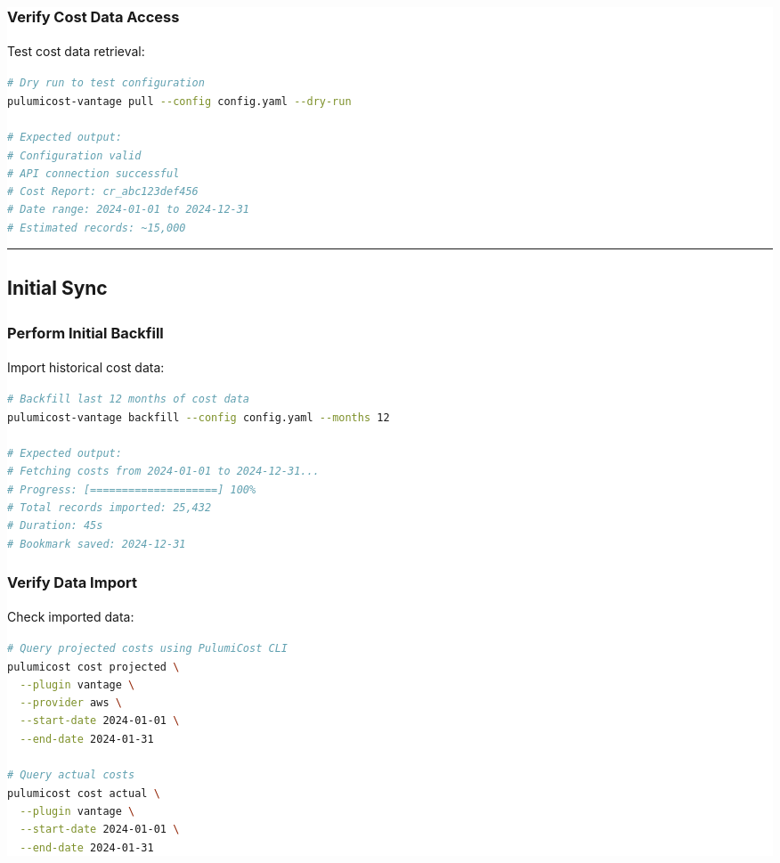 ### Verify Cost Data Access

Test cost data retrieval:

```bash
# Dry run to test configuration
pulumicost-vantage pull --config config.yaml --dry-run

# Expected output:
# Configuration valid
# API connection successful
# Cost Report: cr_abc123def456
# Date range: 2024-01-01 to 2024-12-31
# Estimated records: ~15,000
```

---

## Initial Sync

### Perform Initial Backfill

Import historical cost data:

```bash
# Backfill last 12 months of cost data
pulumicost-vantage backfill --config config.yaml --months 12

# Expected output:
# Fetching costs from 2024-01-01 to 2024-12-31...
# Progress: [====================] 100%
# Total records imported: 25,432
# Duration: 45s
# Bookmark saved: 2024-12-31
```

### Verify Data Import

Check imported data:

```bash
# Query projected costs using PulumiCost CLI
pulumicost cost projected \
  --plugin vantage \
  --provider aws \
  --start-date 2024-01-01 \
  --end-date 2024-01-31

# Query actual costs
pulumicost cost actual \
  --plugin vantage \
  --start-date 2024-01-01 \
  --end-date 2024-01-31
```
